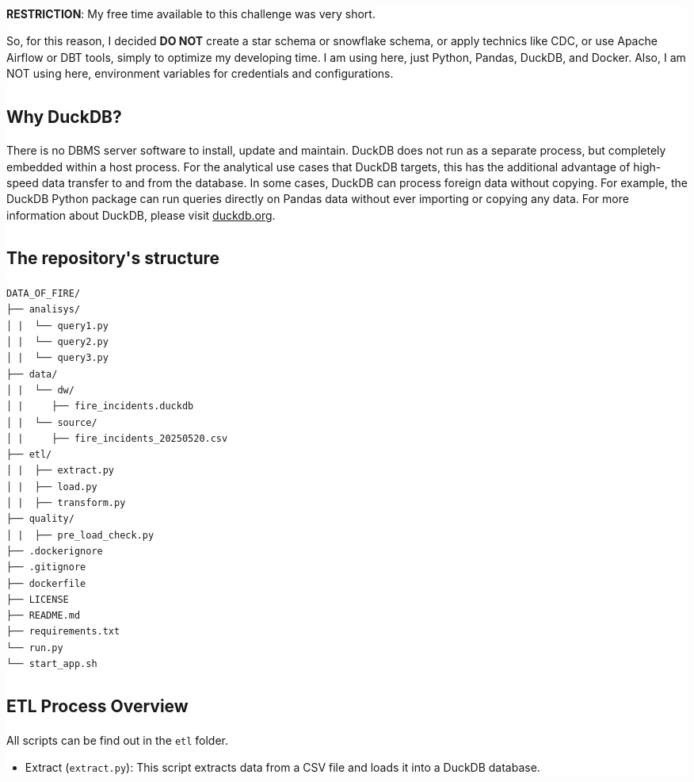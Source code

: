 **RESTRICTION**: My free time available to this challenge was very short.

So, for this reason, I decided **DO NOT** create a star schema or snowflake schema, or apply technics like CDC, or use Apache Airflow or DBT tools, simply to optimize my developing time.
I am using here, just Python, Pandas, DuckDB, and Docker.
Also, I am NOT using here, environment variables for credentials and configurations.

## Why DuckDB?

There is no DBMS server software to install, update and maintain. DuckDB does not run as a separate process, but completely embedded within a host process. For the analytical use cases that DuckDB targets, this has the additional advantage of high-speed data transfer to and from the database. In some cases, DuckDB can process foreign data without copying. For example, the DuckDB Python package can run queries directly on Pandas data without ever importing or copying any data.
For more information about DuckDB, please visit [duckdb.org](https://duckdb.org/why_duckdb).

## The repository's structure

```text
DATA_OF_FIRE/
├── analisys/
│ |  └── query1.py
│ |  └── query2.py
│ |  └── query3.py
├── data/
│ |  └── dw/
│ |     ├── fire_incidents.duckdb
│ |  └── source/
│ |     ├── fire_incidents_20250520.csv
├── etl/
│ |  ├── extract.py
│ |  ├── load.py
│ |  ├── transform.py
├── quality/
│ |  ├── pre_load_check.py
├── .dockerignore
├── .gitignore
├── dockerfile
├── LICENSE
├── README.md
├── requirements.txt
└── run.py
└── start_app.sh
```

## ETL Process Overview

All scripts can be find out in the `etl` folder.

- Extract (`extract.py`): This script extracts data from a CSV file and loads it into a DuckDB database.
